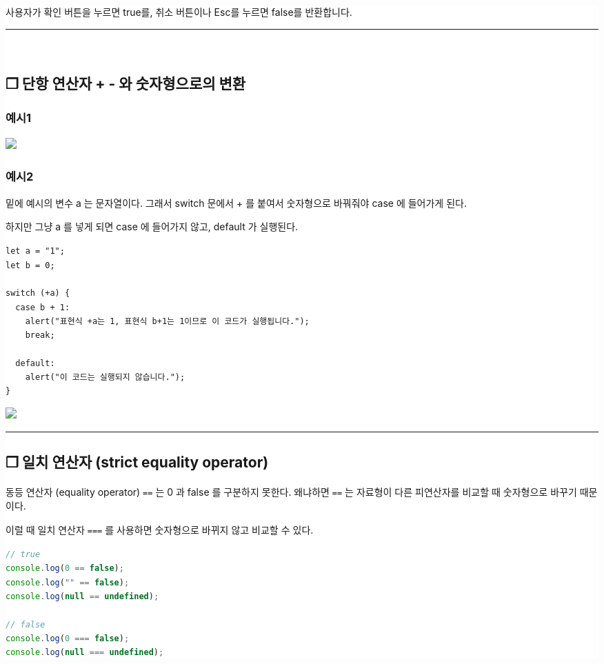 사용자가 확인 버튼을 누르면 true를, 취소 버튼이나 Esc를 누르면 false를 반환합니다.

---

<br>

## ❒ 단항 연산자 + - 와 숫자형으로의 변환

### 예시1

<img src="https://user-images.githubusercontent.com/85930183/236407293-83f62b6b-ae5e-446a-b3f1-62685d2f2999.png" width="90%">

<br>

### 예시2

밑에 예시의 변수 a 는 문자열이다. 그래서 switch 문에서 + 를 붙여서 숫자형으로 바꿔줘야 case 에 들어가게 된다.

하지만 그냥 a 를 넣게 되면 case 에 들어가지 않고, default 가 실행된다.

```
let a = "1";
let b = 0;

switch (+a) {
  case b + 1:
    alert("표현식 +a는 1, 표현식 b+1는 1이므로 이 코드가 실행됩니다.");
    break;

  default:
    alert("이 코드는 실행되지 않습니다.");
}
```

<img src="https://user-images.githubusercontent.com/85930183/236604353-4d6ab3d1-04b5-4cf1-8cc8-105d6a22b87a.png" width="90%">

<br>

---

## ❒ 일치 연산자 (strict equality operator)

동등 연산자 (equality operator) `==` 는 0 과 false 를 구분하지 못한다. 왜냐하면 `==` 는 자료형이 다른 피연산자를 비교할 때 숫자형으로 바꾸기 때문이다.

이럴 때 일치 연산자 `===` 를 사용하면 숫자형으로 바뀌지 않고 비교할 수 있다.

```js
// true
console.log(0 == false);
console.log("" == false);
console.log(null == undefined);

// false
console.log(0 === false);
console.log(null === undefined);
```
